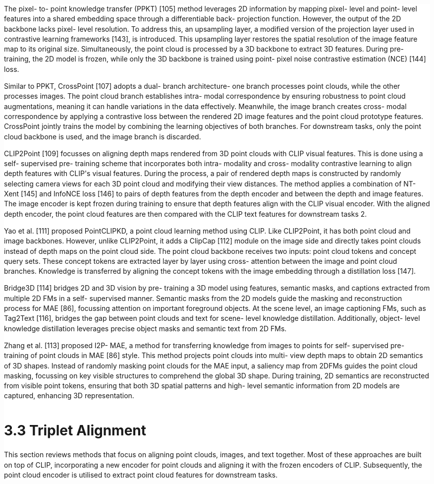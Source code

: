 The pixel- to- point knowledge transfer (PPKT) [105] method leverages 2D information by mapping pixel- level and point- level features into a shared embedding space through a differentiable back- projection function. However, the output of the 2D backbone lacks pixel- level resolution. To address this, an upsampling layer, a modified version of the projection layer used in contrastive learning frameworks [143], is introduced. This upsampling layer restores the spatial resolution of the image feature map to its original size. Simultaneously, the point cloud is processed by a 3D backbone to extract 3D features. During pre- training, the 2D model is frozen, while only the 3D backbone is trained using point- pixel noise contrastive estimation (NCE) [144] loss.

Similar to PPKT, CrossPoint [107] adopts a dual- branch architecture- one branch processes point clouds, while the other processes images. The point cloud branch establishes intra- modal correspondence by ensuring robustness to point cloud augmentations, meaning it can handle variations in the data effectively. Meanwhile, the image branch creates cross- modal correspondence by applying a contrastive loss between the rendered 2D image features and the point cloud prototype features. CrossPoint jointly trains the model by combining the learning objectives of both branches. For downstream tasks, only the point cloud backbone is used, and the image branch is discarded.

CLIP2Point [109] focusses on aligning depth maps rendered from 3D point clouds with CLIP visual features. This is done using a self- supervised pre- training scheme that incorporates both intra- modality and cross- modality contrastive learning to align depth features with CLIP's visual features. During the process, a pair of rendered depth maps is constructed by randomly selecting camera views for each 3D point cloud and modifying their view distances. The method applies a combination of NT- Xent [145] and InfoNCE loss [146] to pairs of depth features from the depth encoder and between the depth and image features. The image encoder is kept frozen during training to ensure that depth features align with the CLIP visual encoder. With the aligned depth encoder, the point cloud features are then compared with the CLIP text features for downstream tasks 2.

Yao et al. [111] proposed PointCLIPKD, a point cloud learning method using CLIP. Like CLIP2Point, it has both point cloud and image backbones. However, unlike CLIP2Point, it adds a ClipCap [112] module on the image side and directly takes point clouds instead of depth maps on the point cloud side. The point cloud backbone receives two inputs: point cloud tokens and concept query sets. These concept tokens are extracted layer by layer using cross- attention between the image and point cloud branches. Knowledge is transferred by aligning the concept tokens with the image embedding through a distillation loss [147].

Bridge3D [114] bridges 2D and 3D vision by pre- training a 3D model using features, semantic masks, and captions extracted from multiple 2D FMs in a self- supervised manner. Semantic masks from the 2D models guide the masking and reconstruction process for MAE [86], focussing attention on important foreground objects. At the scene level, an image captioning FMs, such as Tag2Text [116], bridges the gap between point clouds and text for scene- level knowledge distillation. Additionally, object- level knowledge distillation leverages precise object masks and semantic text from 2D FMs.

Zhang et al. [113] proposed I2P- MAE, a method for transferring knowledge from images to points for self- supervised pre- training of point clouds in MAE [86] style. This method projects point clouds into multi- view depth maps to obtain 2D semantics of 3D shapes. Instead of randomly masking point clouds for the MAE input, a saliency map from 2DFMs guides the point cloud masking, focussing on key visible structures to comprehend the global 3D shape. During training, 2D semantics are reconstructed from visible point tokens, ensuring that both 3D spatial patterns and high- level semantic information from 2D models are captured, enhancing 3D representation.

# 3.3 Triplet Alignment

This section reviews methods that focus on aligning point clouds, images, and text together. Most of these approaches are built on top of CLIP, incorporating a new encoder for point clouds and aligning it with the frozen encoders of CLIP. Subsequently, the point cloud encoder is utilised to extract point cloud features for downstream tasks.
